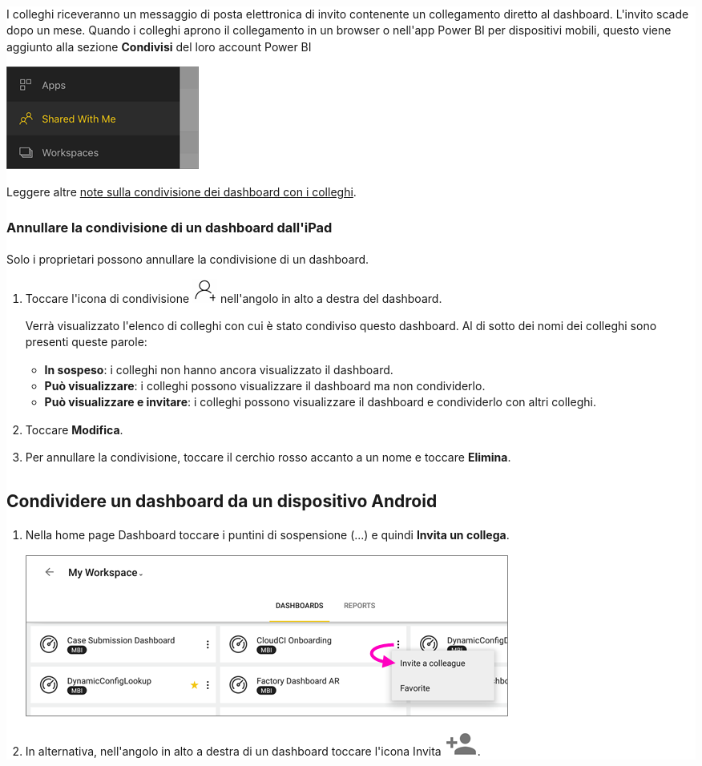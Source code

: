    I colleghi riceveranno un messaggio di posta elettronica di invito contenente un collegamento diretto al dashboard. L'invito scade dopo un mese. Quando i colleghi aprono il collegamento in un browser o nell'app Power BI per dispositivi mobili, questo viene aggiunto alla sezione **Condivisi** del loro account Power BI
   
   ![Condivisi con l'utente corrente](media/mobile-share-dashboard-from-the-mobile-apps/power-bi-iphone-shared-with-me-left-nav.png)
   
   Leggere altre [note sulla condivisione dei dashboard con i colleghi](service-share-dashboards.md).

### <a name="unshare-a-dashboard-from-your-ipad"></a>Annullare la condivisione di un dashboard dall'iPad
Solo i proprietari possono annullare la condivisione di un dashboard.

1. Toccare l'icona di condivisione ![Icona di condivisione](media/mobile-share-dashboard-from-the-mobile-apps/pbi_ipad_shareiconblk.png) nell'angolo in alto a destra del dashboard.
   
   Verrà visualizzato l'elenco di colleghi con cui è stato condiviso questo dashboard. Al di sotto dei nomi dei colleghi sono presenti queste parole:
   
   * **In sospeso**: i colleghi non hanno ancora visualizzato il dashboard.
   * **Può visualizzare**: i colleghi possono visualizzare il dashboard ma non condividerlo.
   * **Può visualizzare e invitare**: i colleghi possono visualizzare il dashboard e condividerlo con altri colleghi.
2. Toccare **Modifica**.
3. Per annullare la condivisione, toccare il cerchio rosso accanto a un nome e toccare **Elimina**.

## <a name="share-a-dashboard-from-your-android-device"></a>Condividere un dashboard da un dispositivo Android
1. Nella home page Dashboard toccare i puntini di sospensione (...) e quindi **Invita un collega**.
   
   ![Invita un collega](media/mobile-share-dashboard-from-the-mobile-apps/power-bi-android-tablet-share-dashboard.png)
2. In alternativa, nell'angolo in alto a destra di un dashboard toccare l'icona Invita ![icona Invita](media/mobile-share-dashboard-from-the-mobile-apps/power-bi-android-invite-icon.png).
